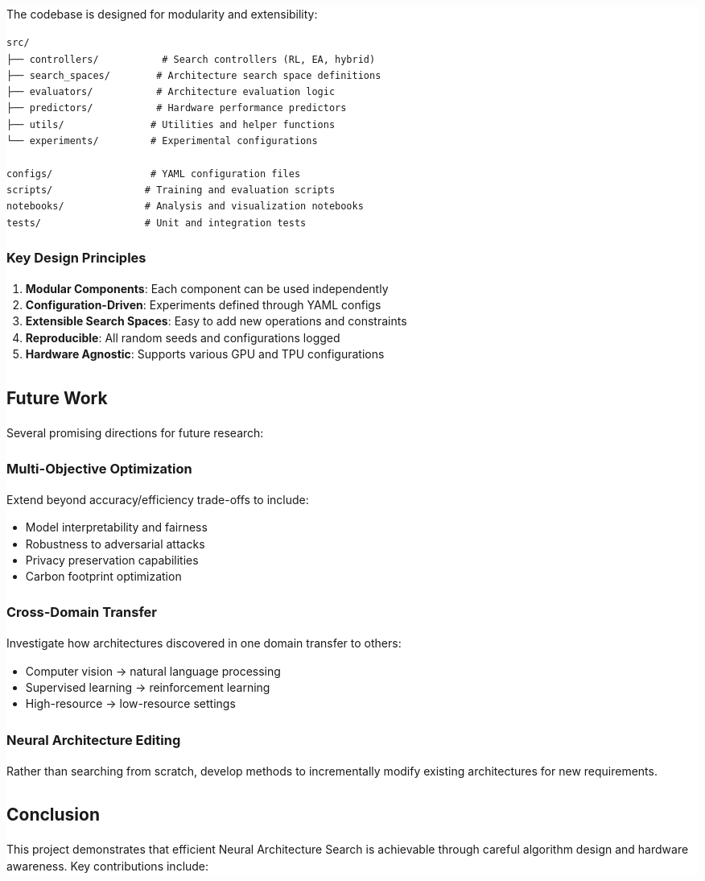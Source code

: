 The codebase is designed for modularity and extensibility:

```
src/
├── controllers/           # Search controllers (RL, EA, hybrid)
├── search_spaces/        # Architecture search space definitions
├── evaluators/           # Architecture evaluation logic
├── predictors/           # Hardware performance predictors
├── utils/               # Utilities and helper functions
└── experiments/         # Experimental configurations

configs/                 # YAML configuration files
scripts/                # Training and evaluation scripts
notebooks/              # Analysis and visualization notebooks
tests/                  # Unit and integration tests
```

### Key Design Principles

1. **Modular Components**: Each component can be used independently
2. **Configuration-Driven**: Experiments defined through YAML configs
3. **Extensible Search Spaces**: Easy to add new operations and constraints
4. **Reproducible**: All random seeds and configurations logged
5. **Hardware Agnostic**: Supports various GPU and TPU configurations

## Future Work

Several promising directions for future research:

### Multi-Objective Optimization
Extend beyond accuracy/efficiency trade-offs to include:
- Model interpretability and fairness
- Robustness to adversarial attacks
- Privacy preservation capabilities
- Carbon footprint optimization

### Cross-Domain Transfer
Investigate how architectures discovered in one domain transfer to others:
- Computer vision → natural language processing
- Supervised learning → reinforcement learning
- High-resource → low-resource settings

### Neural Architecture Editing
Rather than searching from scratch, develop methods to incrementally modify existing architectures for new requirements.

## Conclusion

This project demonstrates that efficient Neural Architecture Search is achievable through careful algorithm design and hardware awareness. Key contributions include:
